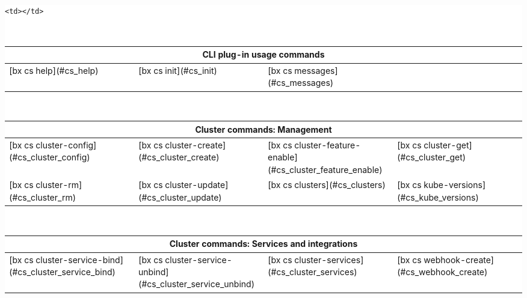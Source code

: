     <td></td>
 </tr>
</tbody>
</table>

<br>

<table summary="CLI plug-in usage commands">
<col width="25%">
<col width="25%">
<col width="25%">
 <thead>
    <th colspan=4>CLI plug-in usage commands</th>
 </thead>
 <tbody>
  <tr>
    <td>[bx cs help](#cs_help)</td>
    <td>[bx cs init](#cs_init)</td>
    <td>[bx cs messages](#cs_messages)</td>
    <td></td>
  </tr>
</tbody>
</table>

<br>

<table summary="Cluster commands: Management">
<col width="25%">
<col width="25%">
<col width="25%">
 <thead>
    <th colspan=4>Cluster commands: Management</th>
 </thead>
 <tbody>
  <tr>
    <td>[bx cs cluster-config](#cs_cluster_config)</td>
    <td>[bx cs cluster-create](#cs_cluster_create)</td>
    <td>[bx cs cluster-feature-enable](#cs_cluster_feature_enable)</td>
    <td>[bx cs cluster-get](#cs_cluster_get)</td>
  </tr>
  <tr>
    <td>[bx cs cluster-rm](#cs_cluster_rm)</td>
    <td>[bx cs cluster-update](#cs_cluster_update)</td>
    <td>[bx cs clusters](#cs_clusters)</td>
    <td>[bx cs kube-versions](#cs_kube_versions)</td>
  </tr>
</tbody>
</table>

<br>

<table summary="Cluster commands: Services and integrations">
<col width="25%">
<col width="25%">
<col width="25%">
 <thead>
    <th colspan=4>Cluster commands: Services and integrations</th>
 </thead>
 <tbody>
  <tr>
    <td>[bx cs cluster-service-bind](#cs_cluster_service_bind)</td>
    <td>[bx cs cluster-service-unbind](#cs_cluster_service_unbind)</td>
    <td>[bx cs cluster-services](#cs_cluster_services)</td>
    <td>[bx cs webhook-create](#cs_webhook_create)</td>
  </tr>
</tbody>